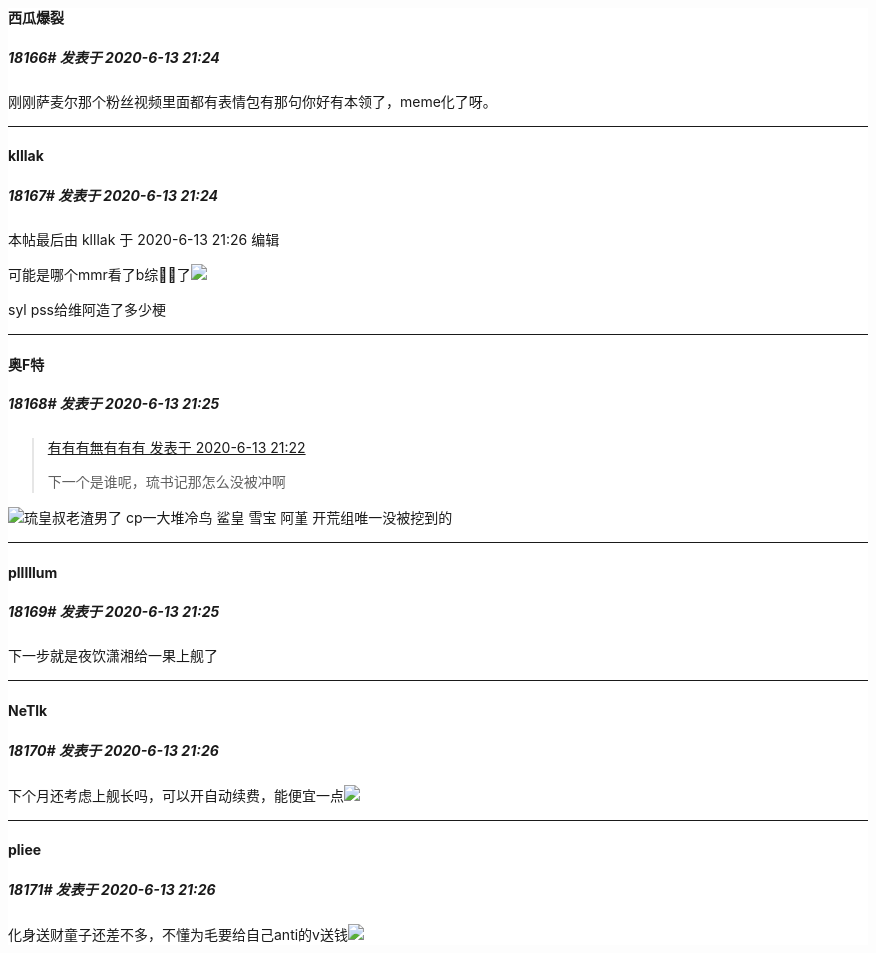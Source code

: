 ####  西瓜爆裂  
##### 18166#       发表于 2020-6-13 21:24


刚刚萨麦尔那个粉丝视频里面都有表情包有那句你好有本领了，meme化了呀。


*****

####  klllak  
##### 18167#       发表于 2020-6-13 21:24


 本帖最后由 klllak 于 2020-6-13 21:26 编辑 

可能是哪个mmr看了b综🥜👿了<img src="https://static.saraba1st.com/image/smiley/face2017/009.gif" referrerpolicy="no-referrer">

syl pss给维阿造了多少梗


*****

####  奥F特  
##### 18168#       发表于 2020-6-13 21:25


<blockquote><a href="httphttps://bbs.saraba1st.com/2b/forum.php?mod=redirect&amp;goto=findpost&amp;pid=47793094&amp;ptid=1938285" target="_blank">有有有無有有有 发表于 2020-6-13 21:22</a>

下一个是谁呢，琉书记那怎么没被冲啊</blockquote>
<img src="https://static.saraba1st.com/image/smiley/face2017/067.png" referrerpolicy="no-referrer">琉皇叔老渣男了 cp一大堆冷鸟 鲨皇 雪宝 阿堇 开荒组唯一没被挖到的


*****

####  plllllum  
##### 18169#       发表于 2020-6-13 21:25


下一步就是夜饮潇湘给一果上舰了


*****

####  NeTlk  
##### 18170#       发表于 2020-6-13 21:26


下个月还考虑上舰长吗，可以开自动续费，能便宜一点<img src="https://static.saraba1st.com/image/smiley/face2017/037.png" referrerpolicy="no-referrer">


*****

####  pliee  
##### 18171#       发表于 2020-6-13 21:26


化身送财童子还差不多，不懂为毛要给自己anti的v送钱<img src="https://static.saraba1st.com/image/smiley/face2017/067.png" referrerpolicy="no-referrer">
